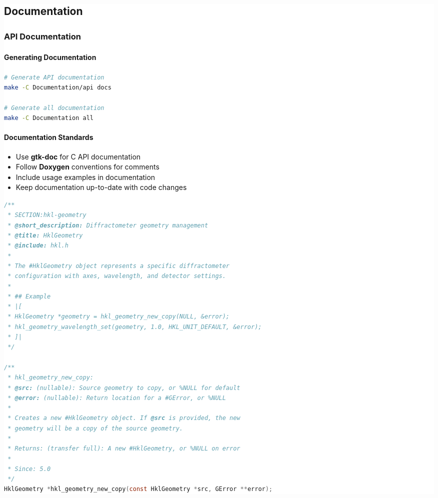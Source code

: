 ```yaml
```

## Documentation

### API Documentation

#### Generating Documentation

```bash
# Generate API documentation
make -C Documentation/api docs

# Generate all documentation
make -C Documentation all
```

#### Documentation Standards

- Use **gtk-doc** for C API documentation
- Follow **Doxygen** conventions for comments
- Include usage examples in documentation
- Keep documentation up-to-date with code changes

```c
/**
 * SECTION:hkl-geometry
 * @short_description: Diffractometer geometry management
 * @title: HklGeometry
 * @include: hkl.h
 *
 * The #HklGeometry object represents a specific diffractometer
 * configuration with axes, wavelength, and detector settings.
 *
 * ## Example
 * |[
 * HklGeometry *geometry = hkl_geometry_new_copy(NULL, &error);
 * hkl_geometry_wavelength_set(geometry, 1.0, HKL_UNIT_DEFAULT, &error);
 * ]|
 */

/**
 * hkl_geometry_new_copy:
 * @src: (nullable): Source geometry to copy, or %NULL for default
 * @error: (nullable): Return location for a #GError, or %NULL
 *
 * Creates a new #HklGeometry object. If @src is provided, the new
 * geometry will be a copy of the source geometry.
 *
 * Returns: (transfer full): A new #HklGeometry, or %NULL on error
 *
 * Since: 5.0
 */
HklGeometry *hkl_geometry_new_copy(const HklGeometry *src, GError **error);
```
